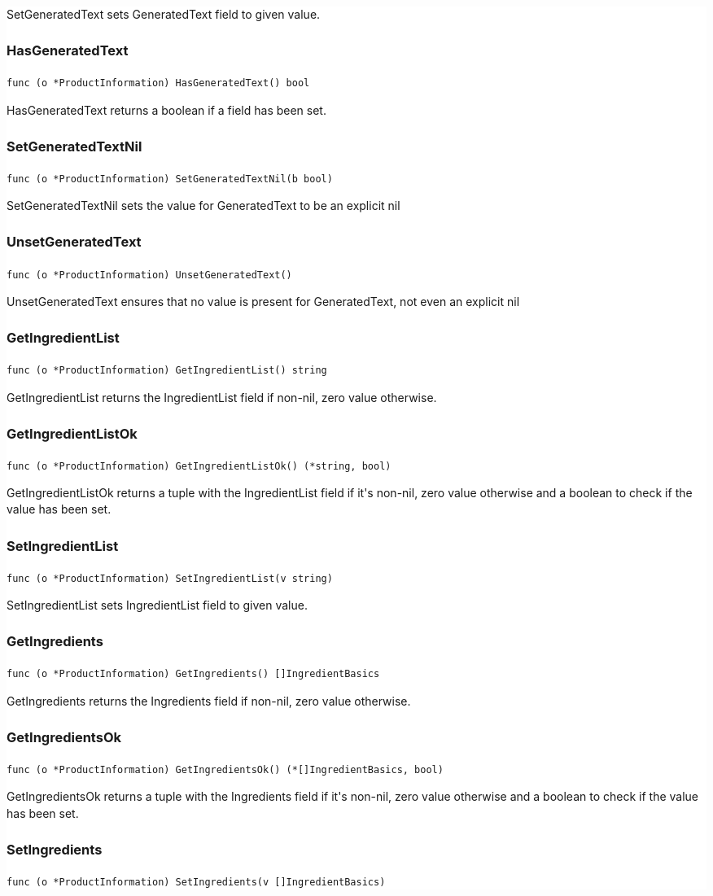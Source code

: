 SetGeneratedText sets GeneratedText field to given value.

### HasGeneratedText

`func (o *ProductInformation) HasGeneratedText() bool`

HasGeneratedText returns a boolean if a field has been set.

### SetGeneratedTextNil

`func (o *ProductInformation) SetGeneratedTextNil(b bool)`

 SetGeneratedTextNil sets the value for GeneratedText to be an explicit nil

### UnsetGeneratedText
`func (o *ProductInformation) UnsetGeneratedText()`

UnsetGeneratedText ensures that no value is present for GeneratedText, not even an explicit nil
### GetIngredientList

`func (o *ProductInformation) GetIngredientList() string`

GetIngredientList returns the IngredientList field if non-nil, zero value otherwise.

### GetIngredientListOk

`func (o *ProductInformation) GetIngredientListOk() (*string, bool)`

GetIngredientListOk returns a tuple with the IngredientList field if it's non-nil, zero value otherwise
and a boolean to check if the value has been set.

### SetIngredientList

`func (o *ProductInformation) SetIngredientList(v string)`

SetIngredientList sets IngredientList field to given value.


### GetIngredients

`func (o *ProductInformation) GetIngredients() []IngredientBasics`

GetIngredients returns the Ingredients field if non-nil, zero value otherwise.

### GetIngredientsOk

`func (o *ProductInformation) GetIngredientsOk() (*[]IngredientBasics, bool)`

GetIngredientsOk returns a tuple with the Ingredients field if it's non-nil, zero value otherwise
and a boolean to check if the value has been set.

### SetIngredients

`func (o *ProductInformation) SetIngredients(v []IngredientBasics)`
